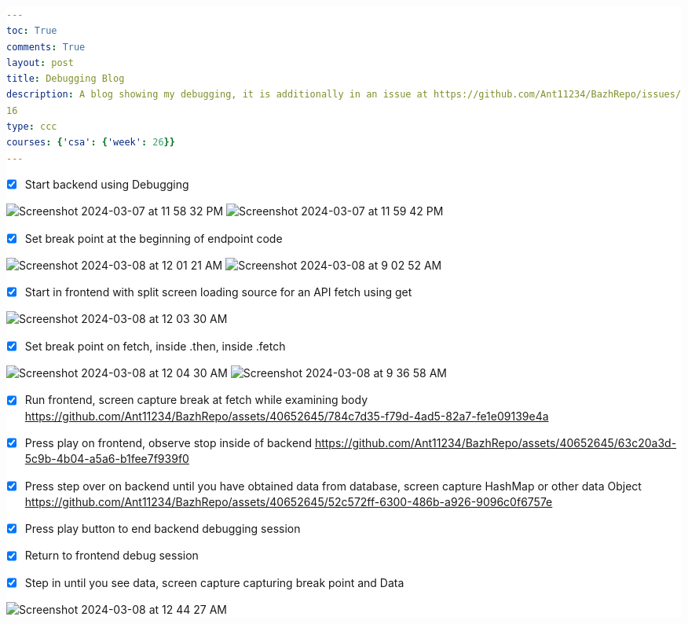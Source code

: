 ```yaml
---
toc: True
comments: True
layout: post
title: Debugging Blog
description: A blog showing my debugging, it is additionally in an issue at https://github.com/Ant11234/BazhRepo/issues/16
type: ccc
courses: {'csa': {'week': 26}}
---
```


- [X] Start backend using Debugging
<img width="612" alt="Screenshot 2024-03-07 at 11 58 32 PM" src="https://github.com/Ant11234/BazhRepo/assets/40652645/38c0da1b-addb-4280-a2b1-0723457139e0">
<img width="675" alt="Screenshot 2024-03-07 at 11 59 42 PM" src="https://github.com/Ant11234/BazhRepo/assets/40652645/a2cf3d49-08c2-4840-b928-63d2b0c3c215">

- [X] Set break point at the beginning of endpoint code
<img width="918" alt="Screenshot 2024-03-08 at 12 01 21 AM" src="https://github.com/Ant11234/BazhRepo/assets/40652645/b29033a8-70ac-48c5-8ea0-3d42f7d681ec">
<img width="977" alt="Screenshot 2024-03-08 at 9 02 52 AM" src="https://github.com/Ant11234/BazhRepo/assets/40652645/b1bbae0c-2838-4a1f-80e5-2621d244bda0">

- [X] Start in frontend with split screen loading source for an API fetch using get
<img width="1470" alt="Screenshot 2024-03-08 at 12 03 30 AM" src="https://github.com/Ant11234/BazhRepo/assets/40652645/ffc09bc2-6771-441e-a671-912ddeb95c78">


- [X] Set break point on fetch, inside .then, inside .fetch
<img width="535" alt="Screenshot 2024-03-08 at 12 04 30 AM" src="https://github.com/Ant11234/BazhRepo/assets/40652645/2ca657c7-6d1f-41f8-8daf-68119d241e9e">
<img width="861" alt="Screenshot 2024-03-08 at 9 36 58 AM" src="https://github.com/Ant11234/BazhRepo/assets/40652645/90b530f6-70e2-4c2e-beeb-4c059f0fefbe">

- [X] Run frontend, screen capture break at fetch while examining body
https://github.com/Ant11234/BazhRepo/assets/40652645/784c7d35-f79d-4ad5-82a7-fe1e09139e4a

- [X] Press play on frontend, observe stop inside of backend
https://github.com/Ant11234/BazhRepo/assets/40652645/63c20a3d-5c9b-4b04-a5a6-b1fee7f939f0

- [X] Press step over on backend until you have obtained data from database, screen capture HashMap or other data Object
https://github.com/Ant11234/BazhRepo/assets/40652645/52c572ff-6300-486b-a926-9096c0f6757e


- [X] Press play button to end backend debugging session
- [X] Return to frontend debug session
- [X] Step in until you see data, screen capture capturing break point and Data
<img width="861" alt="Screenshot 2024-03-08 at 12 44 27 AM" src="https://github.com/Ant11234/BazhRepo/assets/40652645/c7ff719e-2924-4219-a1f2-4c8d97b2e6ee">

